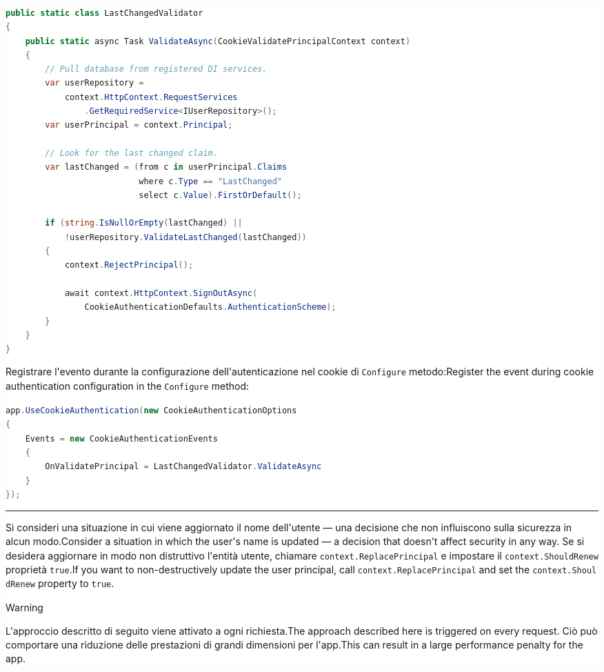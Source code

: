 ```csharp
public static class LastChangedValidator
{
    public static async Task ValidateAsync(CookieValidatePrincipalContext context)
    {
        // Pull database from registered DI services.
        var userRepository = 
            context.HttpContext.RequestServices
                .GetRequiredService<IUserRepository>();
        var userPrincipal = context.Principal;

        // Look for the last changed claim.
        var lastChanged = (from c in userPrincipal.Claims
                           where c.Type == "LastChanged"
                           select c.Value).FirstOrDefault();

        if (string.IsNullOrEmpty(lastChanged) ||
            !userRepository.ValidateLastChanged(lastChanged))
        {
            context.RejectPrincipal();

            await context.HttpContext.SignOutAsync(
                CookieAuthenticationDefaults.AuthenticationScheme);
        }
    }
}
```

<span data-ttu-id="bdd03-350">Registrare l'evento durante la configurazione dell'autenticazione nel cookie di `Configure` metodo:</span><span class="sxs-lookup"><span data-stu-id="bdd03-350">Register the event during cookie authentication configuration in the `Configure` method:</span></span>

```csharp
app.UseCookieAuthentication(new CookieAuthenticationOptions
{
    Events = new CookieAuthenticationEvents
    {
        OnValidatePrincipal = LastChangedValidator.ValidateAsync
    }
});
```

---

<span data-ttu-id="bdd03-351">Si consideri una situazione in cui viene aggiornato il nome dell'utente &mdash; una decisione che non influiscono sulla sicurezza in alcun modo.</span><span class="sxs-lookup"><span data-stu-id="bdd03-351">Consider a situation in which the user's name is updated &mdash; a decision that doesn't affect security in any way.</span></span> <span data-ttu-id="bdd03-352">Se si desidera aggiornare in modo non distruttivo l'entità utente, chiamare `context.ReplacePrincipal` e impostare il `context.ShouldRenew` proprietà `true`.</span><span class="sxs-lookup"><span data-stu-id="bdd03-352">If you want to non-destructively update the user principal, call `context.ReplacePrincipal` and set the `context.ShouldRenew` property to `true`.</span></span>

> [!WARNING]
> <span data-ttu-id="bdd03-353">L'approccio descritto di seguito viene attivato a ogni richiesta.</span><span class="sxs-lookup"><span data-stu-id="bdd03-353">The approach described here is triggered on every request.</span></span> <span data-ttu-id="bdd03-354">Ciò può comportare una riduzione delle prestazioni di grandi dimensioni per l'app.</span><span class="sxs-lookup"><span data-stu-id="bdd03-354">This can result in a large performance penalty for the app.</span></span>
